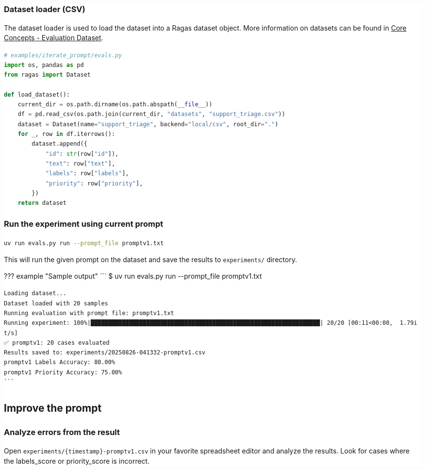 ### Dataset loader (CSV)

The dataset loader is used to load the dataset into a Ragas dataset object. More information on datasets can be found in [Core Concepts - Evaluation Dataset](../../concepts/components/eval_dataset.md).

```python
# examples/iterate_prompt/evals.py
import os, pandas as pd
from ragas import Dataset

def load_dataset():
    current_dir = os.path.dirname(os.path.abspath(__file__))
    df = pd.read_csv(os.path.join(current_dir, "datasets", "support_triage.csv"))
    dataset = Dataset(name="support_triage", backend="local/csv", root_dir=".")
    for _, row in df.iterrows():
        dataset.append({
            "id": str(row["id"]),
            "text": row["text"],
            "labels": row["labels"],
            "priority": row["priority"],
        })
    return dataset
```

### Run the experiment using current prompt

```bash
uv run evals.py run --prompt_file promptv1.txt
```

This will run the given prompt on the dataset and save the results to `experiments/` directory.

??? example "Sample output"
    ```
    $ uv run evals.py run --prompt_file promptv1.txt        
    
    Loading dataset...
    Dataset loaded with 20 samples
    Running evaluation with prompt file: promptv1.txt
    Running experiment: 100%|██████████████████████████████████████████████████████████████████| 20/20 [00:11<00:00,  1.79it/s]
    ✅ promptv1: 20 cases evaluated
    Results saved to: experiments/20250826-041332-promptv1.csv
    promptv1 Labels Accuracy: 80.00%
    promptv1 Priority Accuracy: 75.00%
    ```

## Improve the prompt

### Analyze errors from the result

Open `experiments/{timestamp}-promptv1.csv` in your favorite spreadsheet editor and analyze the results. Look for cases where the labels_score or priority_score is incorrect.
